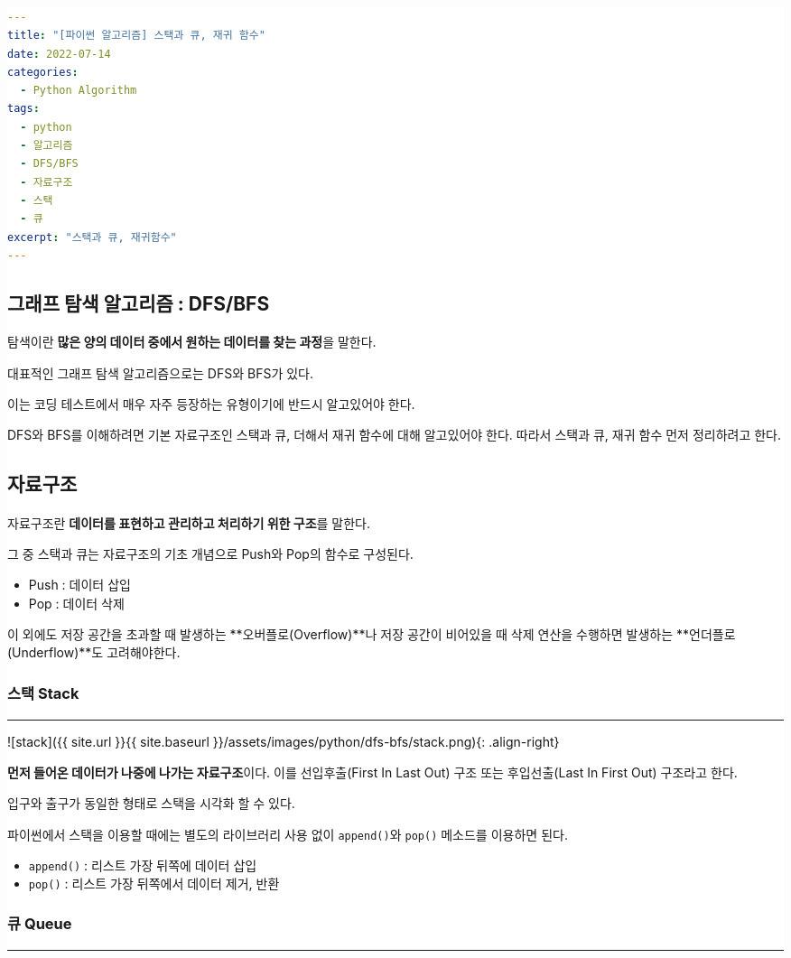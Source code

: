 ```yaml
---
title: "[파이썬 알고리즘] 스택과 큐, 재귀 함수"
date: 2022-07-14
categories:
  - Python Algorithm
tags:
  - python
  - 알고리즘
  - DFS/BFS
  - 자료구조
  - 스택
  - 큐
excerpt: "스택과 큐, 재귀함수"
---
```


## 그래프 탐색 알고리즘 : DFS/BFS

탐색이란 **많은 양의 데이터 중에서 원하는 데이터를 찾는 과정**을 말한다.

대표적인 그래프 탐색 알고리즘으로는 DFS와 BFS가 있다.

이는 코딩 테스트에서 매우 자주 등장하는 유형이기에 반드시 알고있어야 한다.

DFS와 BFS를 이해하려면 기본 자료구조인 스택과 큐, 더해서 재귀 함수에 대해 알고있어야 한다. 따라서 스택과 큐, 재귀 함수 먼저 정리하려고 한다.

## 자료구조

자료구조란 **데이터를 표현하고 관리하고 처리하기 위한 구조**를 말한다.

그 중 스택과 큐는 자료구조의 기초 개념으로 Push와 Pop의 함수로 구성된다.

- Push : 데이터 삽입
- Pop : 데이터 삭제

이 외에도 저장 공간을 초과할 때 발생하는 **오버플로(Overflow)**나 저장 공간이 비어있을 때 삭제 연산을 수행하면 발생하는 **언더플로(Underflow)**도 고려해야한다.

### 스택 Stack

---

![stack]({{ site.url }}{{ site.baseurl }}/assets/images/python/dfs-bfs/stack.png){: .align-right}

**먼저 들어온 데이터가 나중에 나가는 자료구조**이다. 이를 선입후출(First In Last Out) 구조 또는 후입선출(Last In First Out) 구조라고 한다.

입구와 출구가 동일한 형태로 스택을 시각화 할 수 있다.

파이썬에서 스택을 이용할 때에는 별도의 라이브러리 사용 없이 `append()`와 `pop()` 메소드를 이용하면 된다.

- `append()` : 리스트 가장 뒤쪽에 데이터 삽입
- `pop()` : 리스트 가장 뒤쪽에서 데이터 제거, 반환

### 큐 Queue

---